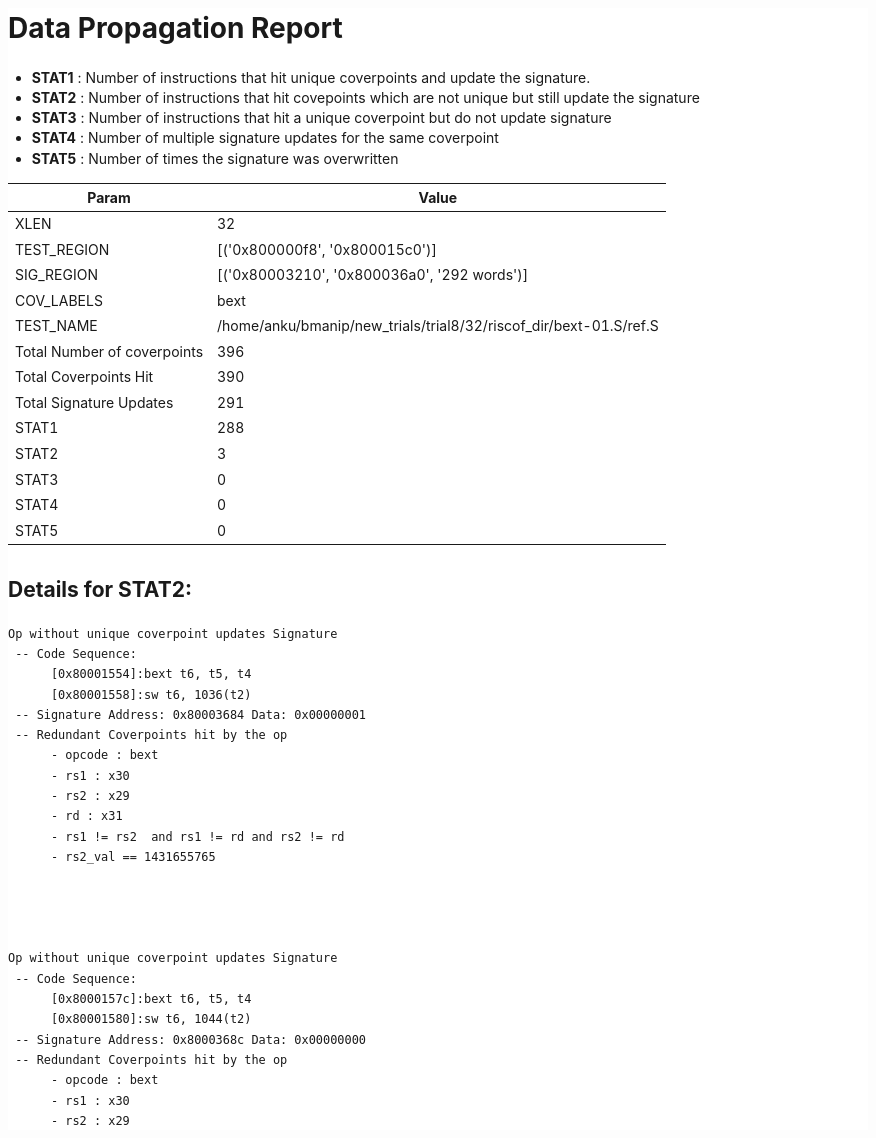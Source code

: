 
# Data Propagation Report

- **STAT1** : Number of instructions that hit unique coverpoints and update the signature.
- **STAT2** : Number of instructions that hit covepoints which are not unique but still update the signature
- **STAT3** : Number of instructions that hit a unique coverpoint but do not update signature
- **STAT4** : Number of multiple signature updates for the same coverpoint
- **STAT5** : Number of times the signature was overwritten

| Param                     | Value    |
|---------------------------|----------|
| XLEN                      | 32      |
| TEST_REGION               | [('0x800000f8', '0x800015c0')]      |
| SIG_REGION                | [('0x80003210', '0x800036a0', '292 words')]      |
| COV_LABELS                | bext      |
| TEST_NAME                 | /home/anku/bmanip/new_trials/trial8/32/riscof_dir/bext-01.S/ref.S    |
| Total Number of coverpoints| 396     |
| Total Coverpoints Hit     | 390      |
| Total Signature Updates   | 291      |
| STAT1                     | 288      |
| STAT2                     | 3      |
| STAT3                     | 0     |
| STAT4                     | 0     |
| STAT5                     | 0     |

## Details for STAT2:

```
Op without unique coverpoint updates Signature
 -- Code Sequence:
      [0x80001554]:bext t6, t5, t4
      [0x80001558]:sw t6, 1036(t2)
 -- Signature Address: 0x80003684 Data: 0x00000001
 -- Redundant Coverpoints hit by the op
      - opcode : bext
      - rs1 : x30
      - rs2 : x29
      - rd : x31
      - rs1 != rs2  and rs1 != rd and rs2 != rd
      - rs2_val == 1431655765




Op without unique coverpoint updates Signature
 -- Code Sequence:
      [0x8000157c]:bext t6, t5, t4
      [0x80001580]:sw t6, 1044(t2)
 -- Signature Address: 0x8000368c Data: 0x00000000
 -- Redundant Coverpoints hit by the op
      - opcode : bext
      - rs1 : x30
      - rs2 : x29
```